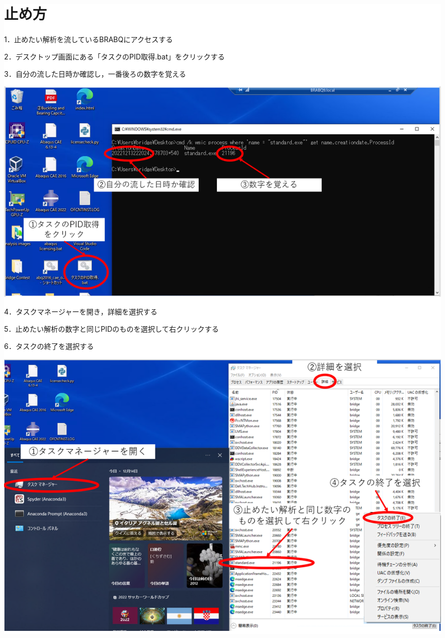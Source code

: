 # 止め方

1．止めたい解析を流しているBRABQにアクセスする

2．デスクトップ画面にある「タスクのPID取得.bat」をクリックする

3．自分の流した日時か確認し，一番後ろの数字を覚える

<img src='./pic/nagashikata-tomekata/5.png' width='100%'/>

4．タスクマネージャーを開き，詳細を選択する

5．止めたい解析の数字と同じPIDのものを選択して右クリックする

6．タスクの終了を選択する

<img src='./pic/nagashikata-tomekata/6.png' width='100%'/>

